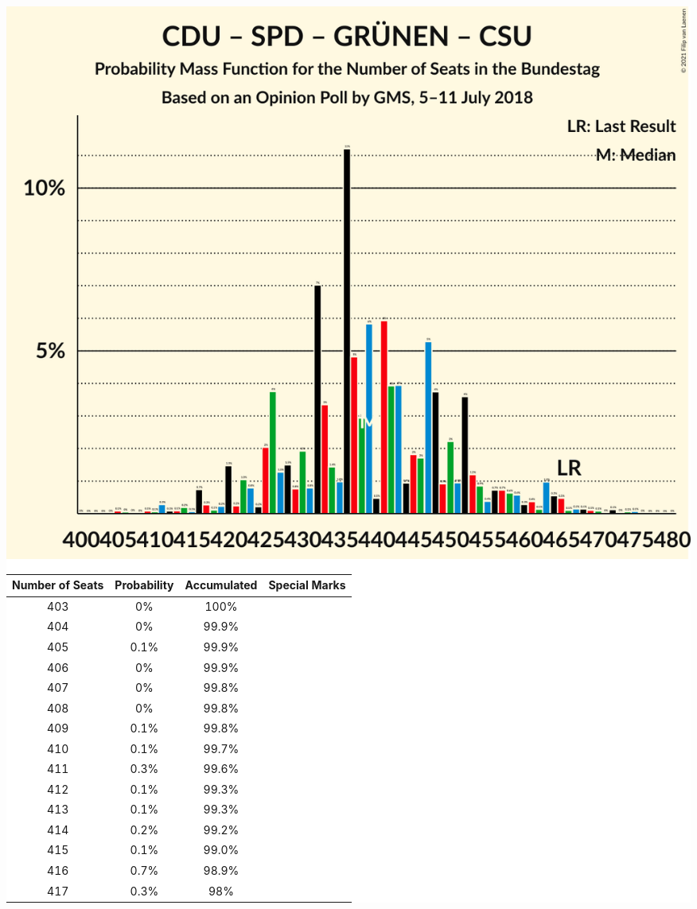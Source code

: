 ![Graph with seats probability mass function not yet produced](2018-07-11-GMS-coalitions-seats-pmf-cdu–spd–grünen–csu.png "Seats Probability Mass Function")

| Number of Seats | Probability | Accumulated | Special Marks |
|:---------------:|:-----------:|:-----------:|:-------------:|
| 403 | 0% | 100% |  |
| 404 | 0% | 99.9% |  |
| 405 | 0.1% | 99.9% |  |
| 406 | 0% | 99.9% |  |
| 407 | 0% | 99.8% |  |
| 408 | 0% | 99.8% |  |
| 409 | 0.1% | 99.8% |  |
| 410 | 0.1% | 99.7% |  |
| 411 | 0.3% | 99.6% |  |
| 412 | 0.1% | 99.3% |  |
| 413 | 0.1% | 99.3% |  |
| 414 | 0.2% | 99.2% |  |
| 415 | 0.1% | 99.0% |  |
| 416 | 0.7% | 98.9% |  |
| 417 | 0.3% | 98% |  |